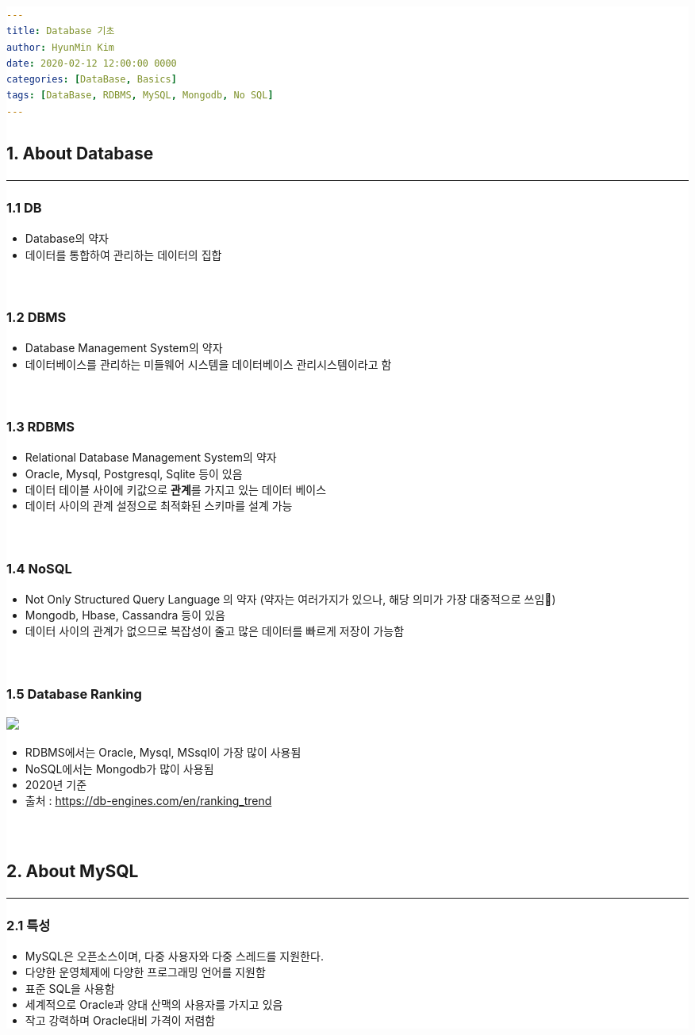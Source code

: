 ```yaml
---
title: Database 기초
author: HyunMin Kim
date: 2020-02-12 12:00:00 0000
categories: [DataBase, Basics]
tags: [DataBase, RDBMS, MySQL, Mongodb, No SQL] 
---
```


## 1. About Database
---
### 1.1 DB
- Database의 약자
- 데이터를 통합하여 관리하는 데이터의 집합	

<br>

### 1.2 DBMS
- Database Management System의 약자
- 데이터베이스를 관리하는 미들웨어 시스템을 데이터베이스 관리시스템이라고 함

<br>

### 1.3 RDBMS
- Relational Database Management System의 약자
- Oracle, Mysql, Postgresql, Sqlite 등이 있음
- 데이터 테이블 사이에 키값으로 **관계**를 가지고 있는 데이터 베이스
- 데이터 사이의 관계 설정으로 최적화된 스키마를 설계 가능

<br>

### 1.4 NoSQL
- Not Only Structured Query Language 의 약자 (약자는 여러가지가 있으나, 해당 의미가 가장 대중적으로 쓰임)
- Mongodb, Hbase, Cassandra 등이 있음
- 데이터 사이의 관계가 없으므로 복잡성이 줄고 많은 데이터를 빠르게 저장이 가능함

<br>

### 1.5 Database Ranking
<img src="https://user-images.githubusercontent.com/60168331/94394109-7b953e80-0197-11eb-8723-b4d445432282.png">

- RDBMS에서는 Oracle, Mysql, MSsql이 가장 많이 사용됨
- NoSQL에서는 Mongodb가 많이 사용됨 
- 2020년 기준
- 출처 : https://db-engines.com/en/ranking_trend

<br>

## 2. About MySQL
---
### 2.1 특성
- MySQL은 오픈소스이며, 다중 사용자와 다중 스레드를 지원한다.
- 다양한 운영체제에 다양한 프로그래밍 언어를 지원함
- 표준 SQL을 사용함
- 세계적으로 Oracle과 양대 산맥의 사용자를 가지고 있음
- 작고 강력하며 Oracle대비 가격이 저렴함
